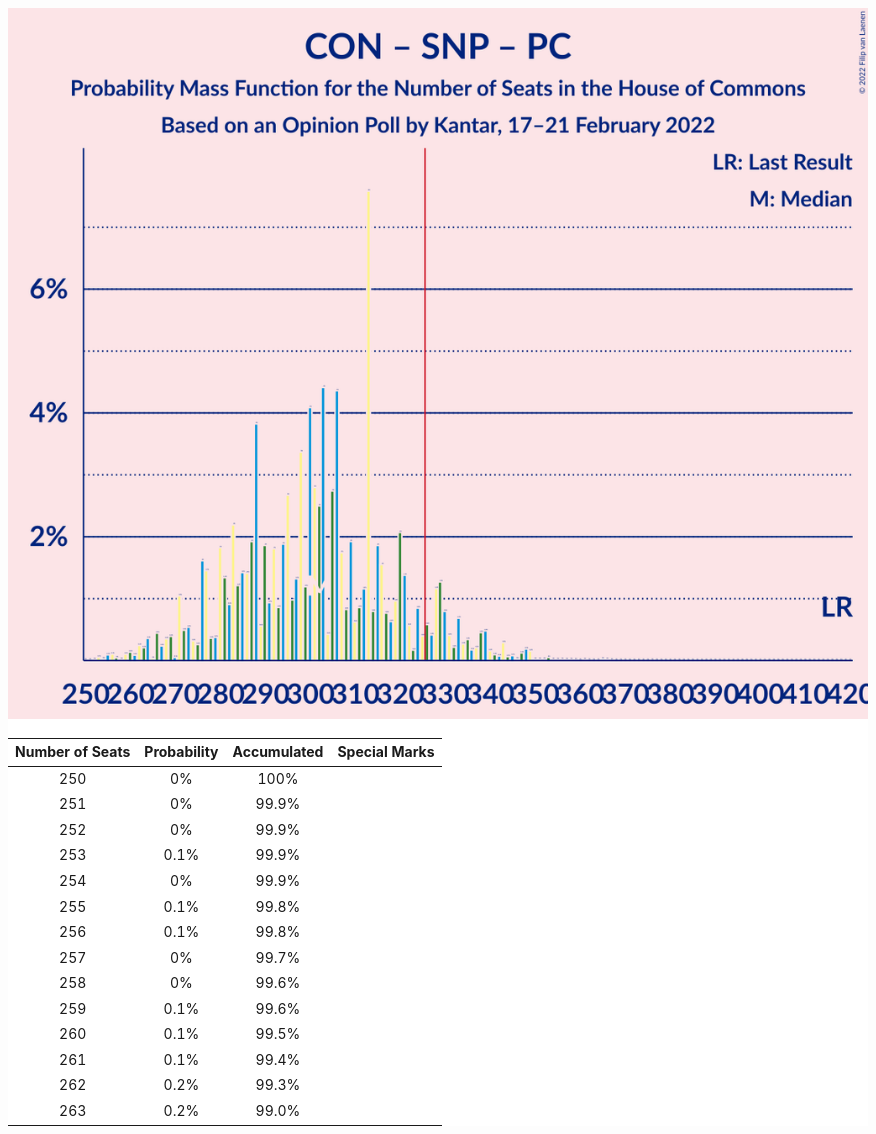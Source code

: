 ![Graph with seats probability mass function not yet produced](2022-02-21-Kantar-coalitions-seats-pmf-con–snp–pc.png "Seats Probability Mass Function")

| Number of Seats | Probability | Accumulated | Special Marks |
|:---------------:|:-----------:|:-----------:|:-------------:|
| 250 | 0% | 100% |  |
| 251 | 0% | 99.9% |  |
| 252 | 0% | 99.9% |  |
| 253 | 0.1% | 99.9% |  |
| 254 | 0% | 99.9% |  |
| 255 | 0.1% | 99.8% |  |
| 256 | 0.1% | 99.8% |  |
| 257 | 0% | 99.7% |  |
| 258 | 0% | 99.6% |  |
| 259 | 0.1% | 99.6% |  |
| 260 | 0.1% | 99.5% |  |
| 261 | 0.1% | 99.4% |  |
| 262 | 0.2% | 99.3% |  |
| 263 | 0.2% | 99.0% |  |